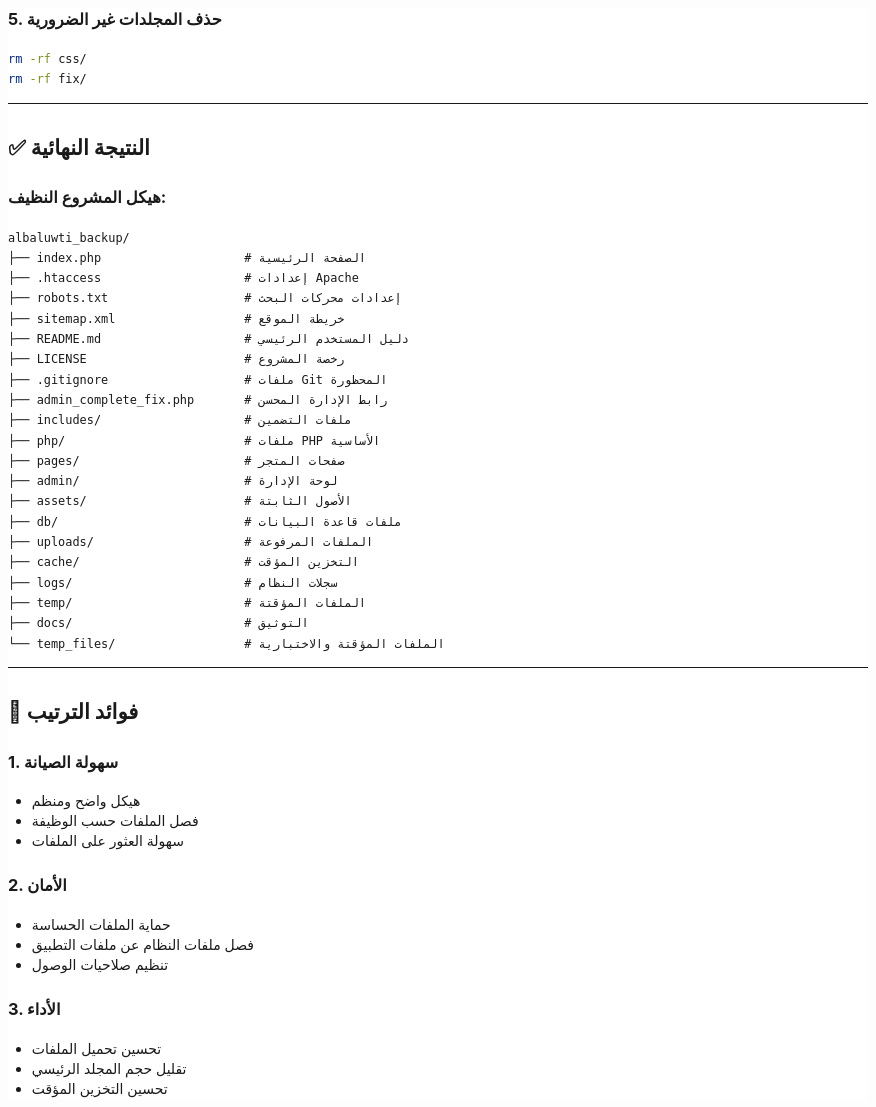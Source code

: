 ### 5. حذف المجلدات غير الضرورية
```bash
rm -rf css/
rm -rf fix/
```

---

## ✅ النتيجة النهائية

### هيكل المشروع النظيف:
```
albaluwti_backup/
├── index.php                    # الصفحة الرئيسية
├── .htaccess                    # إعدادات Apache
├── robots.txt                   # إعدادات محركات البحث
├── sitemap.xml                  # خريطة الموقع
├── README.md                    # دليل المستخدم الرئيسي
├── LICENSE                      # رخصة المشروع
├── .gitignore                   # ملفات Git المحظورة
├── admin_complete_fix.php       # رابط الإدارة المحسن
├── includes/                    # ملفات التضمين
├── php/                         # ملفات PHP الأساسية
├── pages/                       # صفحات المتجر
├── admin/                       # لوحة الإدارة
├── assets/                      # الأصول الثابتة
├── db/                          # ملفات قاعدة البيانات
├── uploads/                     # الملفات المرفوعة
├── cache/                       # التخزين المؤقت
├── logs/                        # سجلات النظام
├── temp/                        # الملفات المؤقتة
├── docs/                        # التوثيق
└── temp_files/                  # الملفات المؤقتة والاختبارية
```

---

## 🎯 فوائد الترتيب

### 1. سهولة الصيانة
- هيكل واضح ومنظم
- فصل الملفات حسب الوظيفة
- سهولة العثور على الملفات

### 2. الأمان
- حماية الملفات الحساسة
- فصل ملفات النظام عن ملفات التطبيق
- تنظيم صلاحيات الوصول

### 3. الأداء
- تحسين تحميل الملفات
- تقليل حجم المجلد الرئيسي
- تحسين التخزين المؤقت
